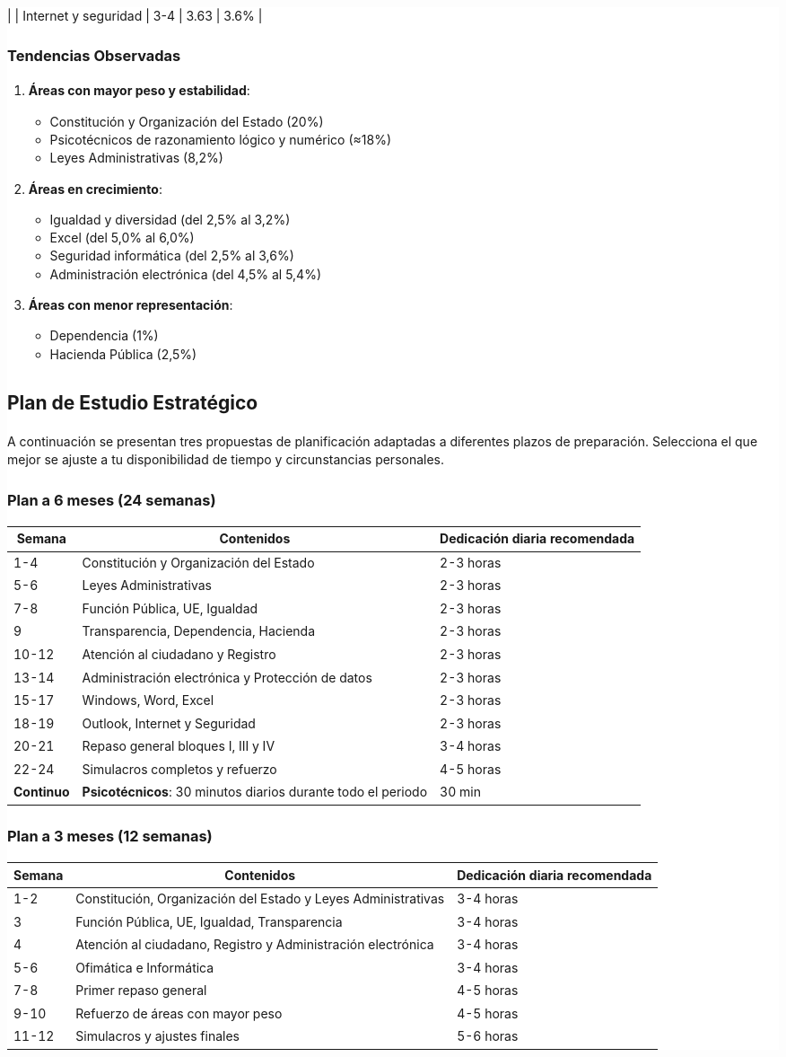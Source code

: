 |                                    | Internet y seguridad                               | 3-4                    | 3.63      | 3.6%         |

### Tendencias Observadas

1. **Áreas con mayor peso y estabilidad**:
   - Constitución y Organización del Estado (20%)
   - Psicotécnicos de razonamiento lógico y numérico (≈18%)
   - Leyes Administrativas (8,2%)

2. **Áreas en crecimiento**:
   - Igualdad y diversidad (del 2,5% al 3,2%)
   - Excel (del 5,0% al 6,0%)
   - Seguridad informática (del 2,5% al 3,6%)
   - Administración electrónica (del 4,5% al 5,4%)

3. **Áreas con menor representación**:
   - Dependencia (1%)
   - Hacienda Pública (2,5%)

## Plan de Estudio Estratégico

A continuación se presentan tres propuestas de planificación adaptadas a diferentes plazos de preparación. Selecciona el que mejor se ajuste a tu disponibilidad de tiempo y circunstancias personales.

### Plan a 6 meses (24 semanas)

| **Semana** | **Contenidos** | **Dedicación diaria recomendada** |
|------------|----------------|-----------------------------------|
| 1-4 | Constitución y Organización del Estado | 2-3 horas |
| 5-6 | Leyes Administrativas | 2-3 horas |
| 7-8 | Función Pública, UE, Igualdad | 2-3 horas |
| 9 | Transparencia, Dependencia, Hacienda | 2-3 horas |
| 10-12 | Atención al ciudadano y Registro | 2-3 horas |
| 13-14 | Administración electrónica y Protección de datos | 2-3 horas |
| 15-17 | Windows, Word, Excel | 2-3 horas |
| 18-19 | Outlook, Internet y Seguridad | 2-3 horas |
| 20-21 | Repaso general bloques I, III y IV | 3-4 horas |
| 22-24 | Simulacros completos y refuerzo | 4-5 horas |
| **Continuo** | **Psicotécnicos**: 30 minutos diarios durante todo el periodo | 30 min |

### Plan a 3 meses (12 semanas)

| **Semana** | **Contenidos** | **Dedicación diaria recomendada** |
|------------|----------------|-----------------------------------|
| 1-2 | Constitución, Organización del Estado y Leyes Administrativas | 3-4 horas |
| 3 | Función Pública, UE, Igualdad, Transparencia | 3-4 horas |
| 4 | Atención al ciudadano, Registro y Administración electrónica | 3-4 horas |
| 5-6 | Ofimática e Informática | 3-4 horas |
| 7-8 | Primer repaso general | 4-5 horas |
| 9-10 | Refuerzo de áreas con mayor peso | 4-5 horas |
| 11-12 | Simulacros y ajustes finales | 5-6 horas |